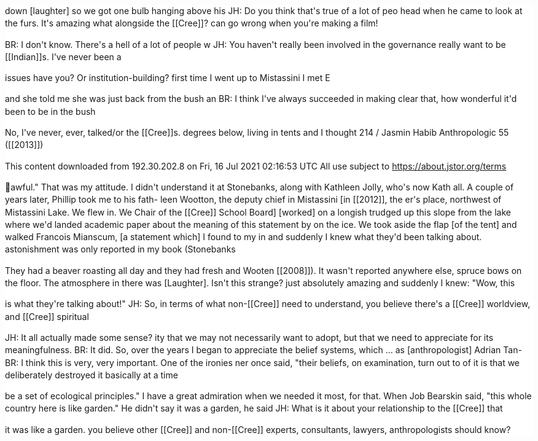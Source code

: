 down [laughter] so we got one bulb hanging above his JH: Do you think that's true of a lot of peo
head when he came to look at the furs. It's amazing what alongside the [[Cree]]?
can go wrong when you're making a film!

BR: I don't know. There's a hell of a lot of people w
JH: You haven't really been involved in the governance really want to be [[Indian]]s. I've never been a

issues have you? Or institution-building? first time I went up to Mistassini I met E

and she told me she was just back from the bush an
BR: I think I've always succeeded in making clear that, how wonderful it'd been to be in the bush

No, I've never, ever, talked/or the [[Cree]]s. degrees below, living in tents and I thought
214 / Jasmin Habib Anthropologic 55 ([[2013]])

This content downloaded from 192.30.202.8 on Fri, 16 Jul 2021 02:16:53 UTC
All use subject to https://about.jstor.org/terms

awful." That was my attitude. I didn't understand it at Stonebanks, along with Kathleen Jolly, who's now Kath
all. A couple of years later, Phillip took me to his fath- leen Wootton, the deputy chief in Mistassini [in [[2012]], the
er's place, northwest of Mistassini Lake. We flew in. We Chair of the [[Cree]] School Board] [worked] on a longish
trudged up this slope from the lake where we'd landed academic paper about the meaning of this statement by
on the ice. We took aside the flap [of the tent] and walked Francois Mianscum, [a statement which] I found to my
in and suddenly I knew what they'd been talking about. astonishment was only reported in my book (Stonebanks

They had a beaver roasting all day and they had fresh and Wooten [[2008]]). It wasn't reported anywhere else,
spruce bows on the floor. The atmosphere in there was [Laughter]. Isn't this strange?
just absolutely amazing and suddenly I knew: "Wow, this

is what they're talking about!" JH: So, in terms of what non-[[Cree]] need to understand,
you believe there's a [[Cree]] worldview, and [[Cree]] spiritual

JH: It all actually made some sense? ity that we may not necessarily want to adopt, but that we
need to appreciate for its meaningfulness.
BR: It did. So, over the years I began to appreciate the
belief systems, which ... as [anthropologist] Adrian Tan- BR: I think this is very, very important. One of the ironies
ner once said, "their beliefs, on examination, turn out to of it is that we deliberately destroyed it basically at a time

be a set of ecological principles." I have a great admiration when we needed it most,
for that. When Job Bearskin said, "this whole country
here is like garden." He didn't say it was a garden, he said JH: What is it about your relationship to the [[Cree]] that

it was like a garden. you believe other [[Cree]] and non-[[Cree]] experts, consultants,
lawyers, anthropologists should know?
